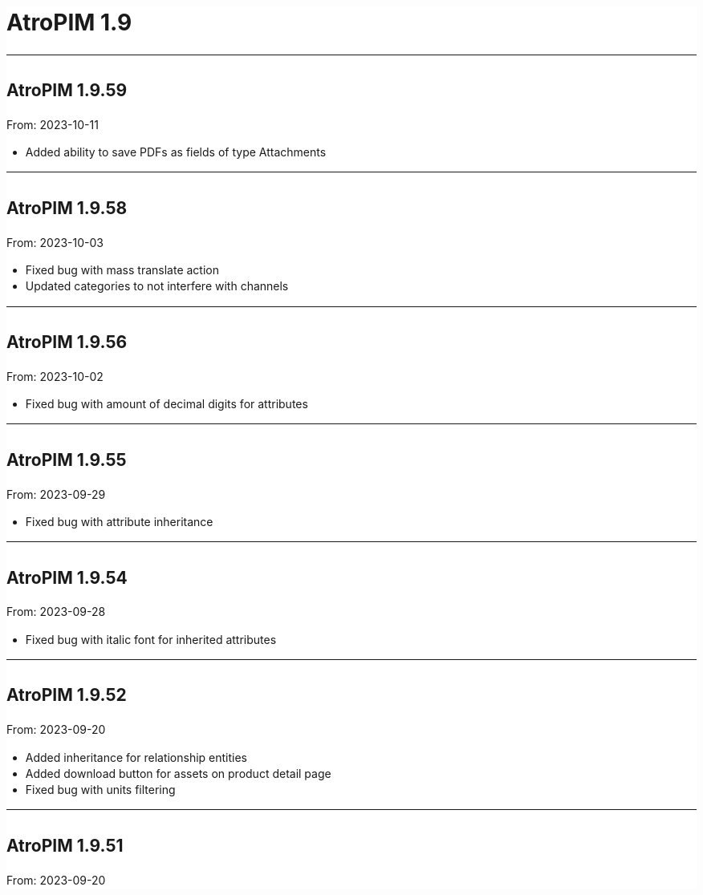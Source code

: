 # AtroPIM 1.9


---

## AtroPIM 1.9.59
From: 2023-10-11

* Added ability to save PDFs as fields of type Attachments 

---

## AtroPIM 1.9.58
From: 2023-10-03

* Fixed bug with mass translate action
* Updated categories to not interfere with channels

---

## AtroPIM 1.9.56
From: 2023-10-02

* Fixed bug with amount of decimal digits for attributes

---

## AtroPIM 1.9.55
From: 2023-09-29

* Fixed bug with attribute inheritance 

---

## AtroPIM 1.9.54
From: 2023-09-28

* Fixed bug with italic font for inherited attributes

---

## AtroPIM 1.9.52
From: 2023-09-20

* Added inheritance for relationship entities
* Added download button for assets on product detail page
* Fixed bug with units filtering 

---

## AtroPIM 1.9.51
From: 2023-09-20
